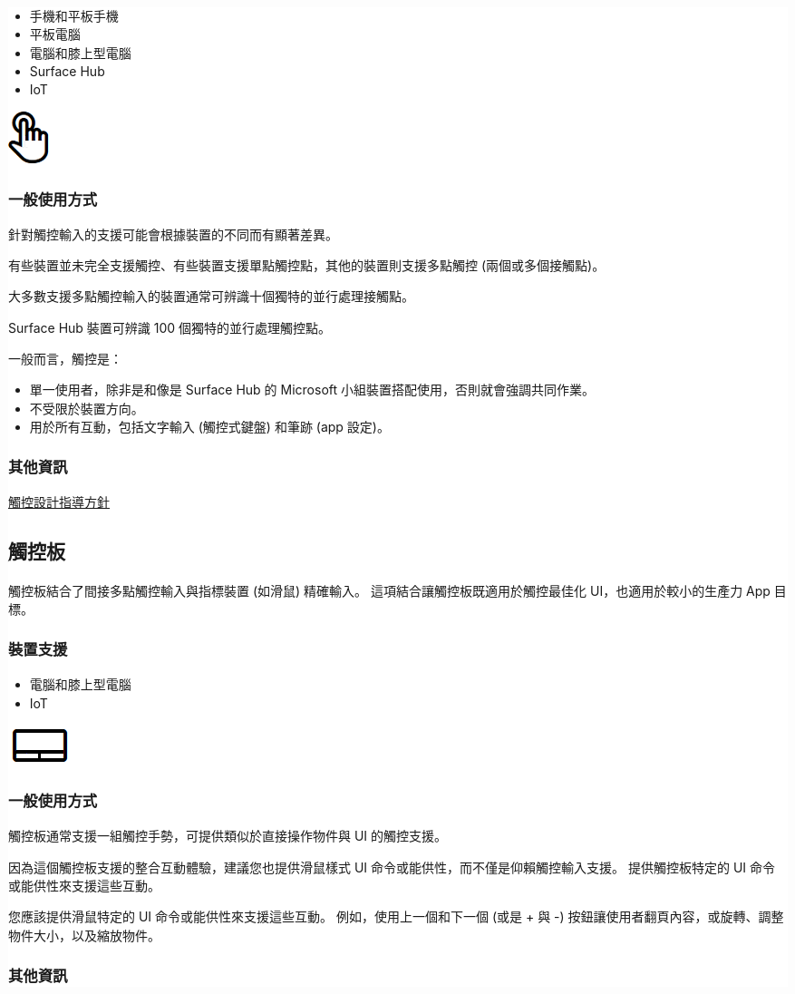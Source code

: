 -   手機和平板手機
-   平板電腦
-   電腦和膝上型電腦
-   Surface Hub
-   IoT

![觸控](images/input-interactions/icons-touch01.png)

### 一般使用方式

針對觸控輸入的支援可能會根據裝置的不同而有顯著差異。

有些裝置並未完全支援觸控、有些裝置支援單點觸控點，其他的裝置則支援多點觸控 (兩個或多個接觸點)。

大多數支援多點觸控輸入的裝置通常可辨識十個獨特的並行處理接觸點。

Surface Hub 裝置可辨識 100 個獨特的並行處理觸控點。

一般而言，觸控是：

-   單一使用者，除非是和像是 Surface Hub 的 Microsoft 小組裝置搭配使用，否則就會強調共同作業。
-   不受限於裝置方向。
-   用於所有互動，包括文字輸入 (觸控式鍵盤) 和筆跡 (app 設定)。

### 其他資訊

[觸控設計指導方針](https://msdn.microsoft.com/library/windows/apps/hh465370)
 

## 觸控板

觸控板結合了間接多點觸控輸入與指標裝置 (如滑鼠) 精確輸入。 這項結合讓觸控板既適用於觸控最佳化 UI，也適用於較小的生產力 App 目標。

### 裝置支援

-   電腦和膝上型電腦
-   IoT

![觸控板](images/input-interactions/icons-touchpad01.png)

### 一般使用方式

觸控板通常支援一組觸控手勢，可提供類似於直接操作物件與 UI 的觸控支援。

因為這個觸控板支援的整合互動體驗，建議您也提供滑鼠樣式 UI 命令或能供性，而不僅是仰賴觸控輸入支援。 提供觸控板特定的 UI 命令或能供性來支援這些互動。

您應該提供滑鼠特定的 UI 命令或能供性來支援這些互動。 例如，使用上一個和下一個 (或是 + 與 -) 按鈕讓使用者翻頁內容，或旋轉、調整物件大小，以及縮放物件。

### 其他資訊
